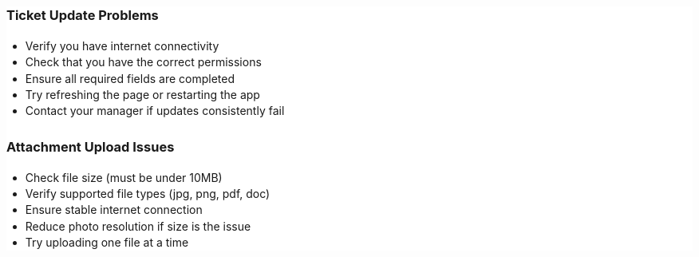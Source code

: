 ### Ticket Update Problems
- Verify you have internet connectivity
- Check that you have the correct permissions
- Ensure all required fields are completed
- Try refreshing the page or restarting the app
- Contact your manager if updates consistently fail

### Attachment Upload Issues
- Check file size (must be under 10MB)
- Verify supported file types (jpg, png, pdf, doc)
- Ensure stable internet connection
- Reduce photo resolution if size is the issue
- Try uploading one file at a time 